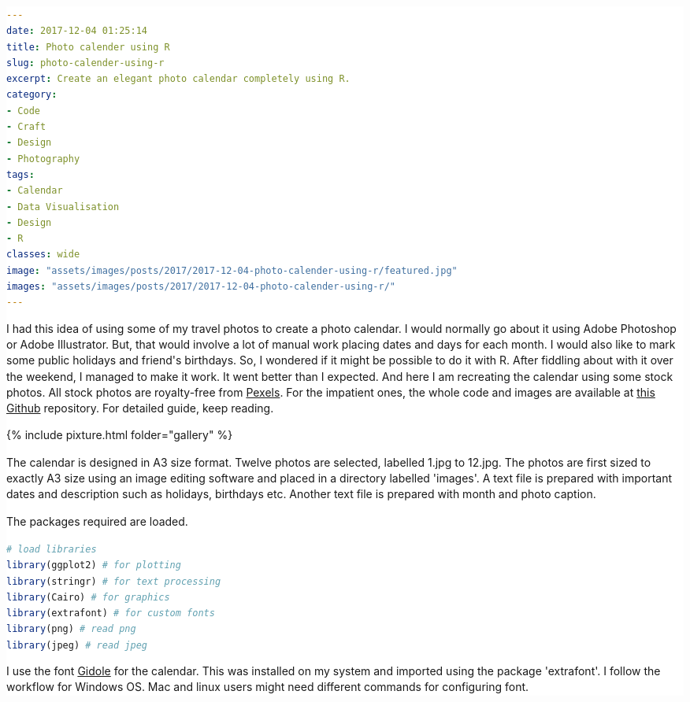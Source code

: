 ```yaml
---
date: 2017-12-04 01:25:14
title: Photo calender using R
slug: photo-calender-using-r
excerpt: Create an elegant photo calendar completely using R.
category:
- Code
- Craft
- Design
- Photography
tags:
- Calendar
- Data Visualisation
- Design
- R
classes: wide
image: "assets/images/posts/2017/2017-12-04-photo-calender-using-r/featured.jpg"
images: "assets/images/posts/2017/2017-12-04-photo-calender-using-r/"
---
```


I had this idea of using some of my travel photos to create a photo calendar. I would normally go about it using Adobe Photoshop or Adobe Illustrator. But, that would involve a lot of manual work placing dates and days for each month. I would also like to mark some public holidays and friend's birthdays. So, I wondered if it might be possible to do it with R. After fiddling about with it over the weekend, I managed to make it work. It went better than I expected. And here I am recreating the calendar using some stock photos. All stock photos are royalty-free from [Pexels](https://www.pexels.com/royalty-free-images/). For the impatient ones, the whole code and images are available at [this Github](https://github.com/royfrancis/r-calendar) repository. For detailed guide, keep reading.



{% include pixture.html folder="gallery" %}

The calendar is designed in A3 size format. Twelve photos are selected, labelled 1.jpg to 12.jpg. The photos are first sized to exactly A3 size using an image editing software and placed in a directory labelled 'images'. A text file is prepared with important dates and description such as holidays, birthdays etc. Another text file is prepared with month and photo caption.

The packages required are loaded.

```r
# load libraries
library(ggplot2) # for plotting
library(stringr) # for text processing
library(Cairo) # for graphics
library(extrafont) # for custom fonts
library(png) # read png
library(jpeg) # read jpeg
```

I use the font [Gidole](https://gidole.github.io/) for the calendar. This was installed on my system and imported using the package 'extrafont'. I follow the workflow for Windows OS. Mac and linux users might need different commands for configuring font.
